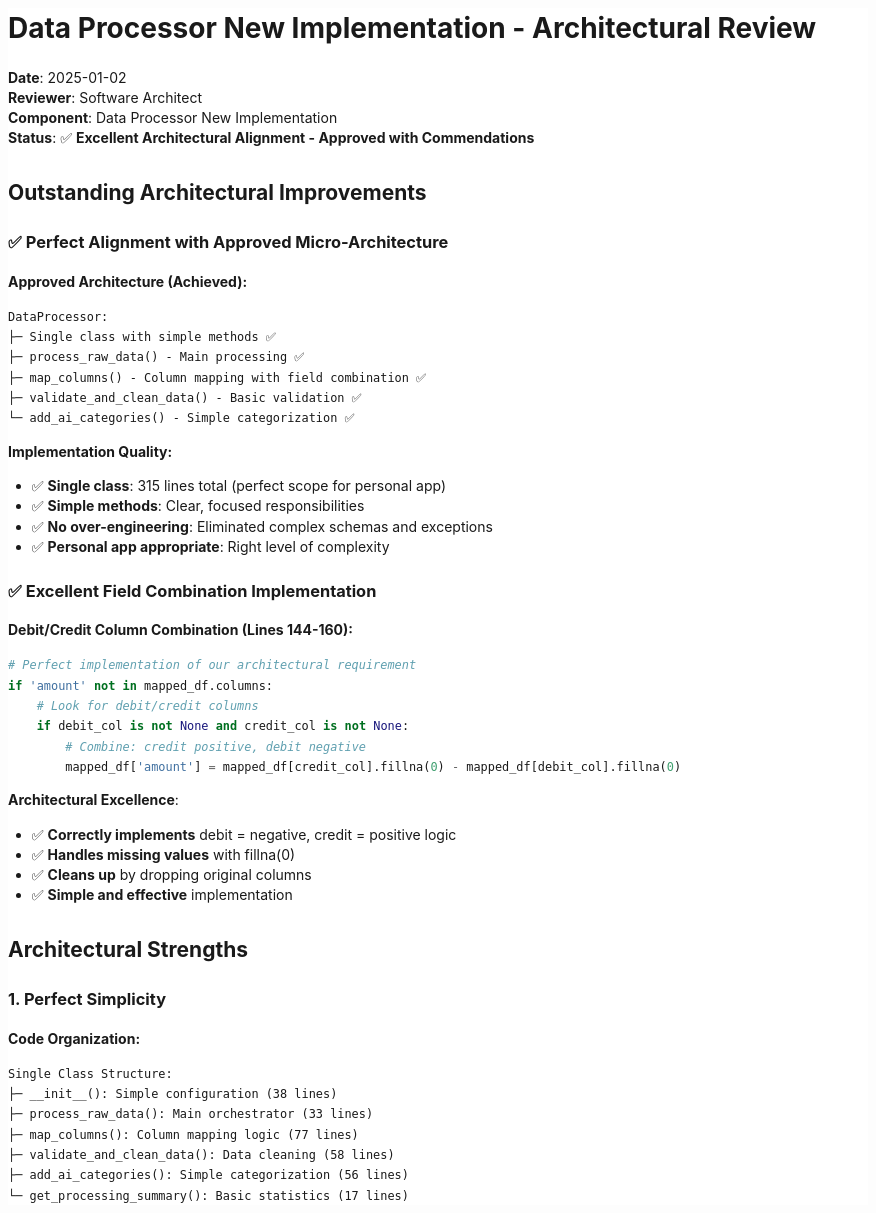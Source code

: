 # Data Processor New Implementation - Architectural Review

**Date**: 2025-01-02  
**Reviewer**: Software Architect  
**Component**: Data Processor New Implementation  
**Status**: ✅ **Excellent Architectural Alignment - Approved with Commendations**

## **Outstanding Architectural Improvements**

### **✅ Perfect Alignment with Approved Micro-Architecture**

**Approved Architecture (Achieved):**
```
DataProcessor:
├─ Single class with simple methods ✅
├─ process_raw_data() - Main processing ✅
├─ map_columns() - Column mapping with field combination ✅
├─ validate_and_clean_data() - Basic validation ✅
└─ add_ai_categories() - Simple categorization ✅
```

**Implementation Quality:**
- ✅ **Single class**: 315 lines total (perfect scope for personal app)
- ✅ **Simple methods**: Clear, focused responsibilities
- ✅ **No over-engineering**: Eliminated complex schemas and exceptions
- ✅ **Personal app appropriate**: Right level of complexity

### **✅ Excellent Field Combination Implementation**

**Debit/Credit Column Combination (Lines 144-160):**
```python
# Perfect implementation of our architectural requirement
if 'amount' not in mapped_df.columns:
    # Look for debit/credit columns
    if debit_col is not None and credit_col is not None:
        # Combine: credit positive, debit negative
        mapped_df['amount'] = mapped_df[credit_col].fillna(0) - mapped_df[debit_col].fillna(0)
```

**Architectural Excellence**: 
- ✅ **Correctly implements** debit = negative, credit = positive logic
- ✅ **Handles missing values** with fillna(0)
- ✅ **Cleans up** by dropping original columns
- ✅ **Simple and effective** implementation

## **Architectural Strengths**

### **1. Perfect Simplicity**

**Code Organization:**
```
Single Class Structure:
├─ __init__(): Simple configuration (38 lines)
├─ process_raw_data(): Main orchestrator (33 lines)
├─ map_columns(): Column mapping logic (77 lines)
├─ validate_and_clean_data(): Data cleaning (58 lines)
├─ add_ai_categories(): Simple categorization (56 lines)
└─ get_processing_summary(): Basic statistics (17 lines)
```
